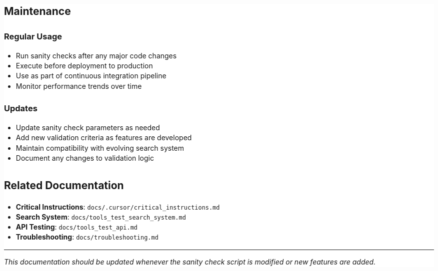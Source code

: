 ## Maintenance

### Regular Usage
- Run sanity checks after any major code changes
- Execute before deployment to production
- Use as part of continuous integration pipeline
- Monitor performance trends over time

### Updates
- Update sanity check parameters as needed
- Add new validation criteria as features are developed
- Maintain compatibility with evolving search system
- Document any changes to validation logic

## Related Documentation

- **Critical Instructions**: `docs/.cursor/critical_instructions.md`
- **Search System**: `docs/tools_test_search_system.md`
- **API Testing**: `docs/tools_test_api.md`
- **Troubleshooting**: `docs/troubleshooting.md`

---

*This documentation should be updated whenever the sanity check script is modified or new features are added.*
